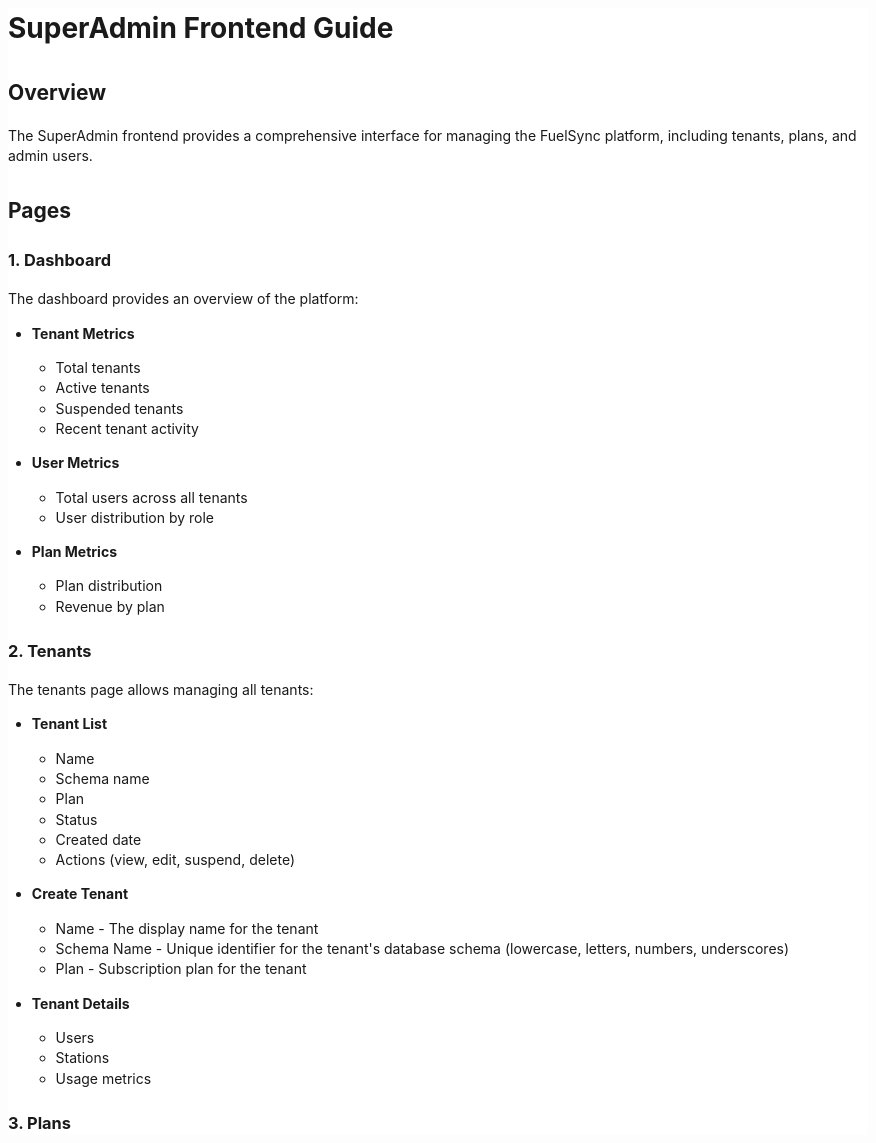 # SuperAdmin Frontend Guide

## Overview

The SuperAdmin frontend provides a comprehensive interface for managing the FuelSync platform, including tenants, plans, and admin users.

## Pages

### 1. Dashboard

The dashboard provides an overview of the platform:

- **Tenant Metrics**
  - Total tenants
  - Active tenants
  - Suspended tenants
  - Recent tenant activity

- **User Metrics**
  - Total users across all tenants
  - User distribution by role

- **Plan Metrics**
  - Plan distribution
  - Revenue by plan

### 2. Tenants

The tenants page allows managing all tenants:

- **Tenant List**
  - Name
  - Schema name
  - Plan
  - Status
  - Created date
  - Actions (view, edit, suspend, delete)

- **Create Tenant**
  - Name - The display name for the tenant
  - Schema Name - Unique identifier for the tenant's database schema (lowercase, letters, numbers, underscores)
  - Plan - Subscription plan for the tenant

- **Tenant Details**
  - Users
  - Stations
  - Usage metrics

### 3. Plans
